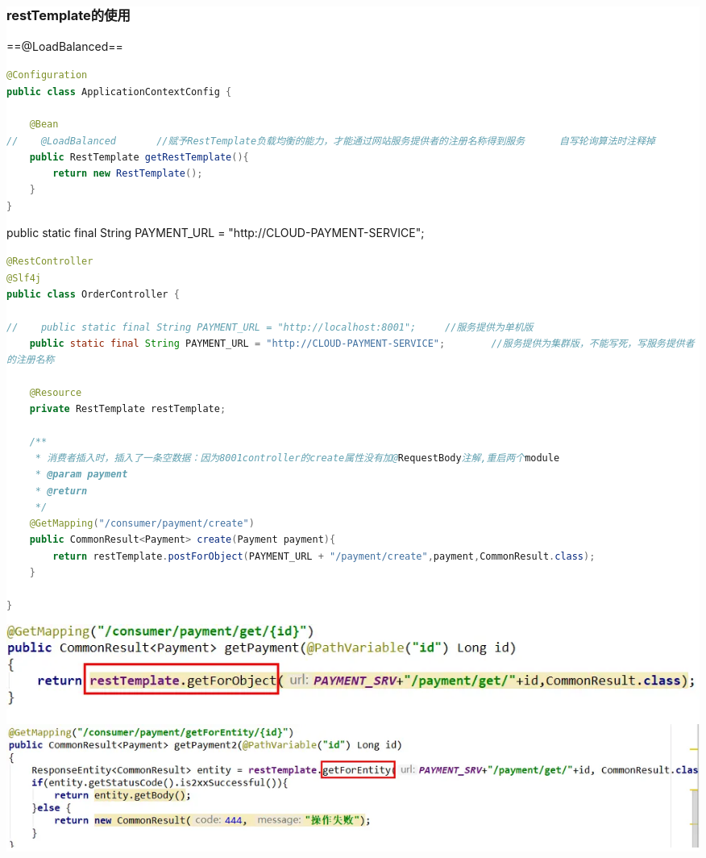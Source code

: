 ### restTemplate的使用

==@LoadBalanced==

```java
@Configuration
public class ApplicationContextConfig {
    
    @Bean
//    @LoadBalanced       //赋予RestTemplate负载均衡的能力，才能通过网站服务提供者的注册名称得到服务      自写轮询算法时注释掉
    public RestTemplate getRestTemplate(){
        return new RestTemplate();
    }
}
```

public static final String PAYMENT_URL = "http://CLOUD-PAYMENT-SERVICE";

```java
@RestController
@Slf4j
public class OrderController {
    
//    public static final String PAYMENT_URL = "http://localhost:8001";     //服务提供为单机版
    public static final String PAYMENT_URL = "http://CLOUD-PAYMENT-SERVICE";        //服务提供为集群版，不能写死，写服务提供者的注册名称
    
    @Resource
    private RestTemplate restTemplate;

    /**
     * 消费者插入时，插入了一条空数据：因为8001controller的create属性没有加@RequestBody注解,重启两个module
     * @param payment
     * @return
     */
    @GetMapping("/consumer/payment/create")
    public CommonResult<Payment> create(Payment payment){ 
        return restTemplate.postForObject(PAYMENT_URL + "/payment/create",payment,CommonResult.class);
    }

}
```



![image-20230511195014319](image/springcloud.assets/image-20230511195014319-shareX-20230511195014.webp)

![image-20230511195021942](image/springcloud.assets/image-20230511195021942-shareX-20230511195022.webp)
